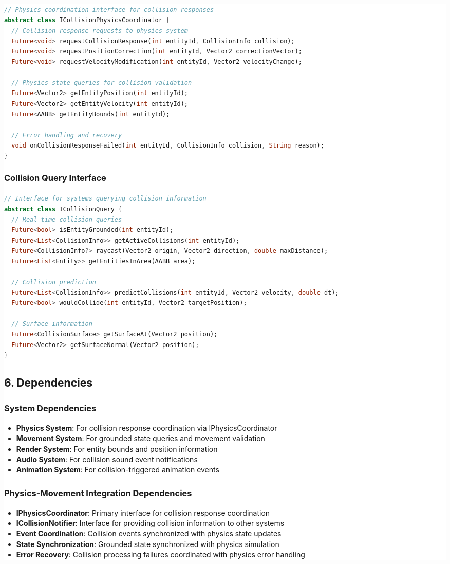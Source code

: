 ```dart
// Physics coordination interface for collision responses
abstract class ICollisionPhysicsCoordinator {
  // Collision response requests to physics system
  Future<void> requestCollisionResponse(int entityId, CollisionInfo collision);
  Future<void> requestPositionCorrection(int entityId, Vector2 correctionVector);
  Future<void> requestVelocityModification(int entityId, Vector2 velocityChange);

  // Physics state queries for collision validation
  Future<Vector2> getEntityPosition(int entityId);
  Future<Vector2> getEntityVelocity(int entityId);
  Future<AABB> getEntityBounds(int entityId);

  // Error handling and recovery
  void onCollisionResponseFailed(int entityId, CollisionInfo collision, String reason);
}
```

### Collision Query Interface

```dart
// Interface for systems querying collision information
abstract class ICollisionQuery {
  // Real-time collision queries
  Future<bool> isEntityGrounded(int entityId);
  Future<List<CollisionInfo>> getActiveCollisions(int entityId);
  Future<CollisionInfo?> raycast(Vector2 origin, Vector2 direction, double maxDistance);
  Future<List<Entity>> getEntitiesInArea(AABB area);

  // Collision prediction
  Future<List<CollisionInfo>> predictCollisions(int entityId, Vector2 velocity, double dt);
  Future<bool> wouldCollide(int entityId, Vector2 targetPosition);

  // Surface information
  Future<CollisionSurface> getSurfaceAt(Vector2 position);
  Future<Vector2> getSurfaceNormal(Vector2 position);
}
```

## 6. Dependencies

### System Dependencies

- **Physics System**: For collision response coordination via IPhysicsCoordinator
- **Movement System**: For grounded state queries and movement validation
- **Render System**: For entity bounds and position information
- **Audio System**: For collision sound event notifications
- **Animation System**: For collision-triggered animation events

### Physics-Movement Integration Dependencies

- **IPhysicsCoordinator**: Primary interface for collision response coordination
- **ICollisionNotifier**: Interface for providing collision information to other systems
- **Event Coordination**: Collision events synchronized with physics state updates
- **State Synchronization**: Grounded state synchronized with physics simulation
- **Error Recovery**: Collision processing failures coordinated with physics error handling
